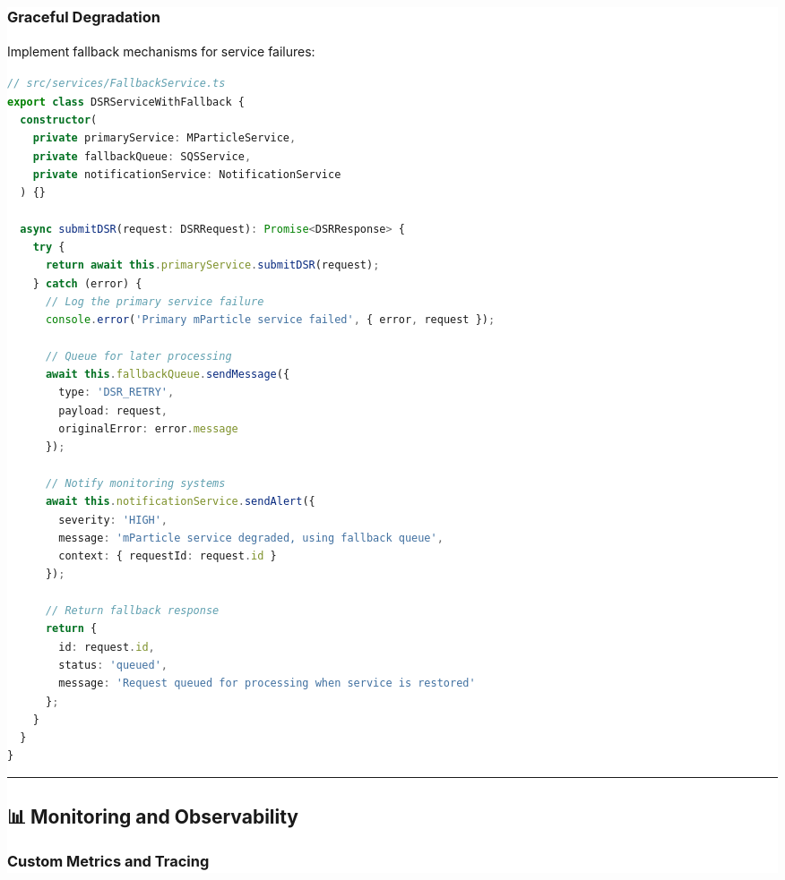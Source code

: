 ### Graceful Degradation

Implement fallback mechanisms for service failures:

```typescript
// src/services/FallbackService.ts
export class DSRServiceWithFallback {
  constructor(
    private primaryService: MParticleService,
    private fallbackQueue: SQSService,
    private notificationService: NotificationService
  ) {}

  async submitDSR(request: DSRRequest): Promise<DSRResponse> {
    try {
      return await this.primaryService.submitDSR(request);
    } catch (error) {
      // Log the primary service failure
      console.error('Primary mParticle service failed', { error, request });

      // Queue for later processing
      await this.fallbackQueue.sendMessage({
        type: 'DSR_RETRY',
        payload: request,
        originalError: error.message
      });

      // Notify monitoring systems
      await this.notificationService.sendAlert({
        severity: 'HIGH',
        message: 'mParticle service degraded, using fallback queue',
        context: { requestId: request.id }
      });

      // Return fallback response
      return {
        id: request.id,
        status: 'queued',
        message: 'Request queued for processing when service is restored'
      };
    }
  }
}
```

---

## 📊 Monitoring and Observability

### Custom Metrics and Tracing
